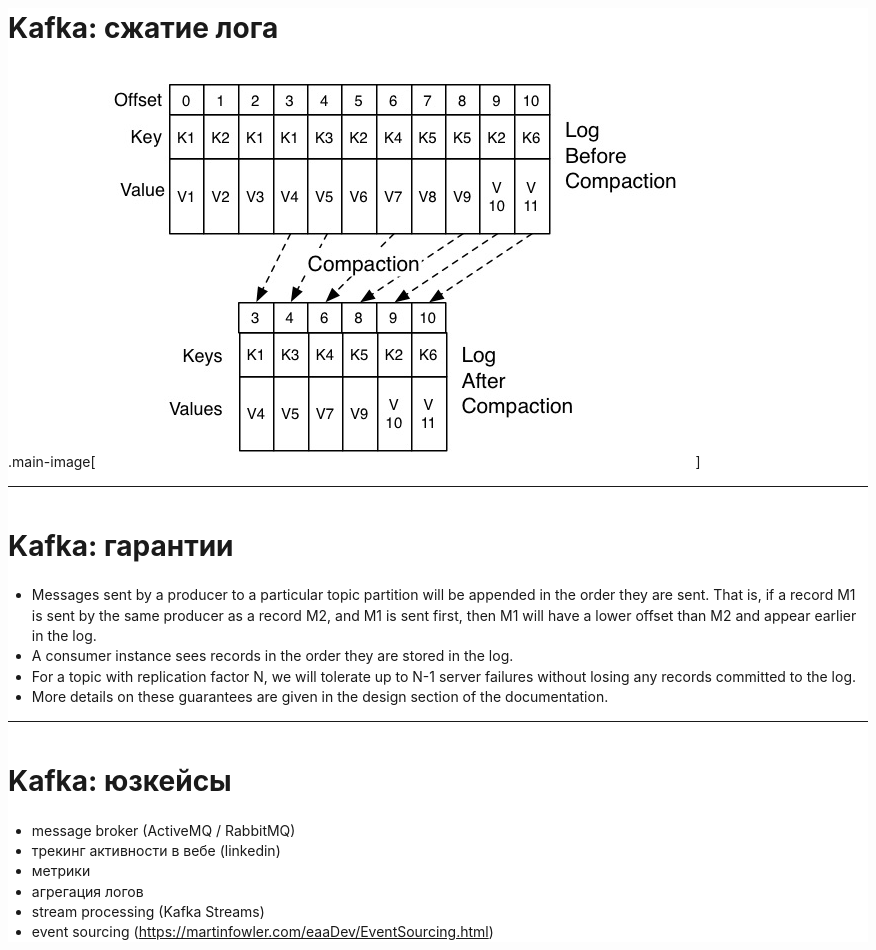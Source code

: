 
# Kafka: сжатие лога

.main-image[
 ![img/consumer-groups.png](img/logcompaction.jpg)
]



---

# Kafka: гарантии


- Messages sent by a producer to a particular topic partition will be appended in the order they are sent. That is, if a record M1 is sent by the same producer as a record M2, and M1 is sent first, then M1 will have a lower offset than M2 and appear earlier in the log.
- A consumer instance sees records in the order they are stored in the log.
- For a topic with replication factor N, we will tolerate up to N-1 server failures without losing any records committed to the log.
- More details on these guarantees are given in the design section of the documentation.

---

# Kafka: юзкейсы

- message broker (ActiveMQ / RabbitMQ)
- трекинг активности в вебе (linkedin)
- метрики
- агрегация логов
- stream processing (Kafka Streams)
- event sourcing (https://martinfowler.com/eaaDev/EventSourcing.html)

